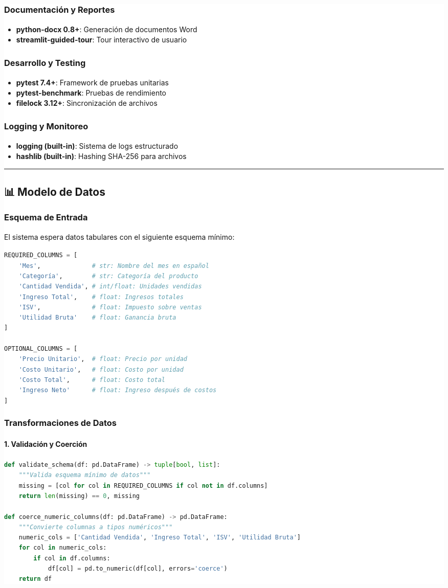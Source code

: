 ### Documentación y Reportes
- **python-docx 0.8+**: Generación de documentos Word
- **streamlit-guided-tour**: Tour interactivo de usuario

### Desarrollo y Testing
- **pytest 7.4+**: Framework de pruebas unitarias
- **pytest-benchmark**: Pruebas de rendimiento
- **filelock 3.12+**: Sincronización de archivos

### Logging y Monitoreo
- **logging (built-in)**: Sistema de logs estructurado
- **hashlib (built-in)**: Hashing SHA-256 para archivos

---

## 📊 Modelo de Datos

### Esquema de Entrada

El sistema espera datos tabulares con el siguiente esquema mínimo:

```python
REQUIRED_COLUMNS = [
    'Mes',              # str: Nombre del mes en español
    'Categoría',        # str: Categoría del producto
    'Cantidad Vendida', # int/float: Unidades vendidas
    'Ingreso Total',    # float: Ingresos totales
    'ISV',              # float: Impuesto sobre ventas
    'Utilidad Bruta'    # float: Ganancia bruta
]

OPTIONAL_COLUMNS = [
    'Precio Unitario',  # float: Precio por unidad
    'Costo Unitario',   # float: Costo por unidad
    'Costo Total',      # float: Costo total
    'Ingreso Neto'      # float: Ingreso después de costos
]
```

### Transformaciones de Datos

#### 1. Validación y Coerción
```python
def validate_schema(df: pd.DataFrame) -> tuple[bool, list]:
    """Valida esquema mínimo de datos"""
    missing = [col for col in REQUIRED_COLUMNS if col not in df.columns]
    return len(missing) == 0, missing

def coerce_numeric_columns(df: pd.DataFrame) -> pd.DataFrame:
    """Convierte columnas a tipos numéricos"""
    numeric_cols = ['Cantidad Vendida', 'Ingreso Total', 'ISV', 'Utilidad Bruta']
    for col in numeric_cols:
        if col in df.columns:
            df[col] = pd.to_numeric(df[col], errors='coerce')
    return df
```

